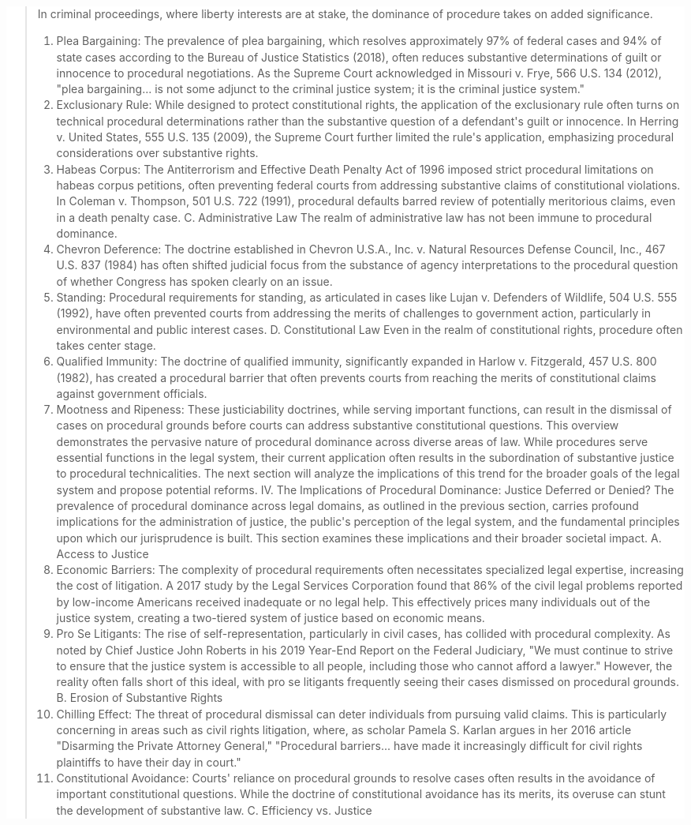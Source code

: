 > In criminal proceedings, where liberty interests are at stake, the dominance of procedure takes on added significance.
> 1. Plea Bargaining: The prevalence of plea bargaining, which resolves approximately 97% of federal cases and 94% of state cases according to the Bureau of Justice Statistics (2018), often reduces substantive determinations of guilt or innocence to procedural negotiations. As the Supreme Court acknowledged in Missouri v. Frye, 566 U.S. 134 (2012), "plea bargaining... is not some adjunct to the criminal justice system; it is the criminal justice system."
> 2. Exclusionary Rule: While designed to protect constitutional rights, the application of the exclusionary rule often turns on technical procedural determinations rather than the substantive question of a defendant's guilt or innocence. In Herring v. United States, 555 U.S. 135 (2009), the Supreme Court further limited the rule's application, emphasizing procedural considerations over substantive rights.
> 3. Habeas Corpus: The Antiterrorism and Effective Death Penalty Act of 1996 imposed strict procedural limitations on habeas corpus petitions, often preventing federal courts from addressing substantive claims of constitutional violations. In Coleman v. Thompson, 501 U.S. 722 (1991), procedural defaults barred review of potentially meritorious claims, even in a death penalty case.
> C. Administrative Law
> The realm of administrative law has not been immune to procedural dominance.
> 1. Chevron Deference: The doctrine established in Chevron U.S.A., Inc. v. Natural Resources Defense Council, Inc., 467 U.S. 837 (1984) has often shifted judicial focus from the substance of agency interpretations to the procedural question of whether Congress has spoken clearly on an issue.
> 2. Standing: Procedural requirements for standing, as articulated in cases like Lujan v. Defenders of Wildlife, 504 U.S. 555 (1992), have often prevented courts from addressing the merits of challenges to government action, particularly in environmental and public interest cases.
> D. Constitutional Law
> Even in the realm of constitutional rights, procedure often takes center stage.
> 1. Qualified Immunity: The doctrine of qualified immunity, significantly expanded in Harlow v. Fitzgerald, 457 U.S. 800 (1982), has created a procedural barrier that often prevents courts from reaching the merits of constitutional claims against government officials.
> 2. Mootness and Ripeness: These justiciability doctrines, while serving important functions, can result in the dismissal of cases on procedural grounds before courts can address substantive constitutional questions.
> This overview demonstrates the pervasive nature of procedural dominance across diverse areas of law. While procedures serve essential functions in the legal system, their current application often results in the subordination of substantive justice to procedural technicalities. The next section will analyze the implications of this trend for the broader goals of the legal system and propose potential reforms.
> IV. The Implications of Procedural Dominance: Justice Deferred or Denied?
> The prevalence of procedural dominance across legal domains, as outlined in the previous section, carries profound implications for the administration of justice, the public's perception of the legal system, and the fundamental principles upon which our jurisprudence is built. This section examines these implications and their broader societal impact.
> A. Access to Justice
> 1. Economic Barriers: The complexity of procedural requirements often necessitates specialized legal expertise, increasing the cost of litigation. A 2017 study by the Legal Services Corporation found that 86% of the civil legal problems reported by low-income Americans received inadequate or no legal help. This effectively prices many individuals out of the justice system, creating a two-tiered system of justice based on economic means.
> 2. Pro Se Litigants: The rise of self-representation, particularly in civil cases, has collided with procedural complexity. As noted by Chief Justice John Roberts in his 2019 Year-End Report on the Federal Judiciary, "We must continue to strive to ensure that the justice system is accessible to all people, including those who cannot afford a lawyer." However, the reality often falls short of this ideal, with pro se litigants frequently seeing their cases dismissed on procedural grounds.
> B. Erosion of Substantive Rights
> 1. Chilling Effect: The threat of procedural dismissal can deter individuals from pursuing valid claims. This is particularly concerning in areas such as civil rights litigation, where, as scholar Pamela S. Karlan argues in her 2016 article "Disarming the Private Attorney General," "Procedural barriers... have made it increasingly difficult for civil rights plaintiffs to have their day in court."
> 2. Constitutional Avoidance: Courts' reliance on procedural grounds to resolve cases often results in the avoidance of important constitutional questions. While the doctrine of constitutional avoidance has its merits, its overuse can stunt the development of substantive law.
> C. Efficiency vs. Justice